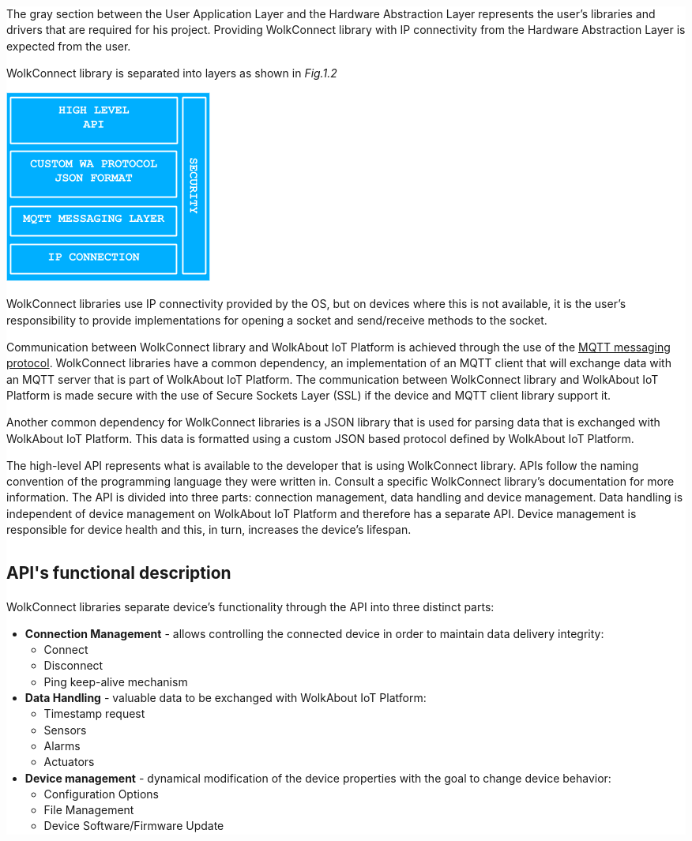 The gray section between the User Application Layer and the Hardware Abstraction Layer represents the user’s libraries and drivers that are required for his project. Providing WolkConnect library with IP connectivity from the Hardware Abstraction Layer is expected from the user.

WolkConnect library is separated into layers as shown in _Fig.1.2_

![Fig.1.2 WolkConnect library layers](Fig12.png)

WolkConnect libraries use IP connectivity provided by the OS, but on devices where this is not available, it is the user’s responsibility to provide implementations for opening a socket and send/receive methods to the socket.

Communication between WolkConnect library and WolkAbout IoT Platform is achieved through the use of the [MQTT messaging protocol](http://mqtt.org/). WolkConnect libraries have a common dependency, an implementation of an MQTT client that will exchange data with an MQTT server that is part of WolkAbout IoT Platform. The communication between WolkConnect library and WolkAbout IoT Platform is made secure with the use of Secure Sockets Layer (SSL) if the device and MQTT client library support it.

Another common dependency for WolkConnect libraries is a JSON library that is used for parsing data that is exchanged with WolkAbout IoT Platform. This data is formatted using a custom JSON based protocol defined by WolkAbout IoT Platform.

The high-level API represents what is available to the developer that is using WolkConnect library. APIs follow the naming convention of the programming language they were written in. Consult a specific WolkConnect library’s documentation for more information.
The API is divided into three parts: connection management, data handling and device management. Data handling is independent of device management on WolkAbout IoT Platform and therefore has a separate API. Device management is responsible for device health and this, in turn, increases the device’s lifespan.


## API's functional description


WolkConnect libraries separate device’s functionality through the API into three distinct parts:

* **Connection Management** - allows controlling the connected device in order to maintain data delivery integrity:
	* Connect
	* Disconnect
	* Ping keep-alive mechanism
* **Data Handling** - valuable data to be exchanged with WolkAbout IoT Platform:
	* Timestamp request
	* Sensors
	* Alarms
	* Actuators
* **Device management** - dynamical modification of the device properties with the goal to change device behavior:
	* Configuration Options
	* File Management
	* Device Software/Firmware Update
